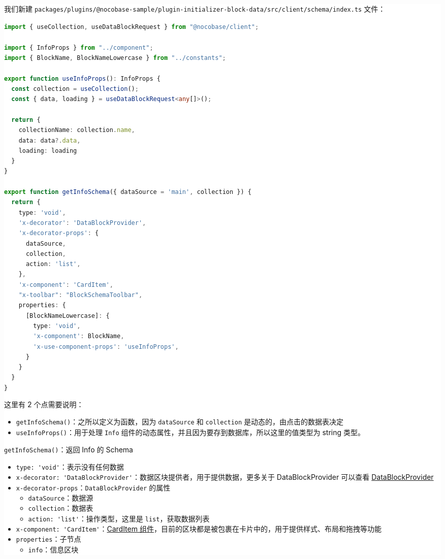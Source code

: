 我们新建 `packages/plugins/@nocobase-sample/plugin-initializer-block-data/src/client/schema/index.ts` 文件：

```ts
import { useCollection, useDataBlockRequest } from "@nocobase/client";

import { InfoProps } from "../component";
import { BlockName, BlockNameLowercase } from "../constants";

export function useInfoProps(): InfoProps {
  const collection = useCollection();
  const { data, loading } = useDataBlockRequest<any[]>();

  return {
    collectionName: collection.name,
    data: data?.data,
    loading: loading
  }
}

export function getInfoSchema({ dataSource = 'main', collection }) {
  return {
    type: 'void',
    'x-decorator': 'DataBlockProvider',
    'x-decorator-props': {
      dataSource,
      collection,
      action: 'list',
    },
    'x-component': 'CardItem',
    "x-toolbar": "BlockSchemaToolbar",
    properties: {
      [BlockNameLowercase]: {
        type: 'void',
        'x-component': BlockName,
        'x-use-component-props': 'useInfoProps',
      }
    }
  }
}
```

这里有 2 个点需要说明：

- `getInfoSchema()`：之所以定义为函数，因为 `dataSource` 和 `collection` 是动态的，由点击的数据表决定
- `useInfoProps()`：用于处理 `Info` 组件的动态属性，并且因为要存到数据库，所以这里的值类型为 string 类型。

`getInfoSchema()`：返回 Info 的 Schema
  - `type: 'void'`：表示没有任何数据
  - `x-decorator: 'DataBlockProvider'`：数据区块提供者，用于提供数据，更多关于 DataBlockProvider 可以查看 [DataBlockProvider](https://client.docs.nocobase.com/core/data-block/data-block-provider)
  - `x-decorator-props`：`DataBlockProvider` 的属性
    - `dataSource`：数据源
    - `collection`：数据表
    - `action: 'list'`：操作类型，这里是 `list`，获取数据列表
  - `x-component: 'CardItem'`：[CardItem 组件](https://client.docs.nocobase.com/components/card-item)，目前的区块都是被包裹在卡片中的，用于提供样式、布局和拖拽等功能
  - `properties`：子节点
    - `info`：信息区块
